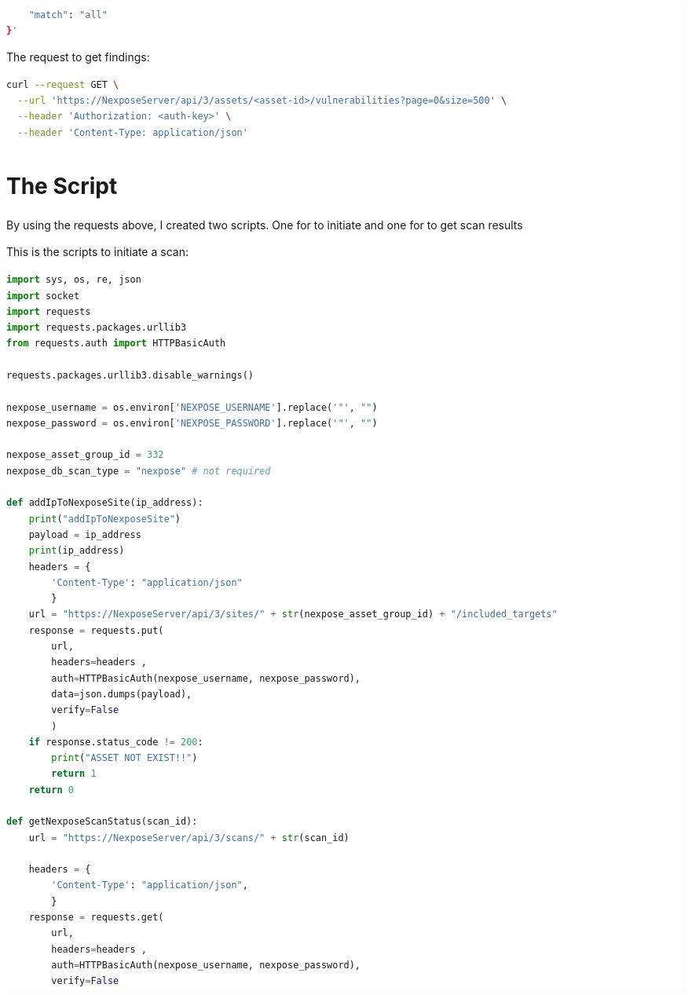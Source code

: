 ```sh
	"match": "all"
}'
```

The request to get findings:
```sh
curl --request GET \
  --url 'https://NexposeServer/api/3/assets/<asset-id>/vulnerabilities?page=0&size=500' \
  --header 'Authorization: <auth-key>' \
  --header 'Content-Type: application/json'
```

# The Script

By using the requests above, I created two scripts. One for to initiate and one for to get scan results

This is the scripts to initiate a scan:
```python
import sys, os, re, json
import socket
import requests
import requests.packages.urllib3
from requests.auth import HTTPBasicAuth

requests.packages.urllib3.disable_warnings()

nexpose_username = os.environ['NEXPOSE_USERNAME'].replace('"', "")
nexpose_password = os.environ['NEXPOSE_PASSWORD'].replace('"', "")

nexpose_asset_group_id = 332
nexpose_db_scan_type = "nexpose" # not required

def addIpToNexposeSite(ip_address):
    print("addIpToNexposeSite")
    payload = ip_address
    print(ip_address)
    headers = {
        'Content-Type': "application/json"
        }
    url = "https://NexposeServer/api/3/sites/" + str(nexpose_asset_group_id) + "/included_targets"
    response = requests.put(
        url,
        headers=headers ,
        auth=HTTPBasicAuth(nexpose_username, nexpose_password),
        data=json.dumps(payload),
        verify=False
        )
    if response.status_code != 200:
        print("ASSET NOT EXIST!!")
        return 1
    return 0

def getNexposeScanStatus(scan_id):
    url = "https://NexposeServer/api/3/scans/" + str(scan_id)

    headers = {
        'Content-Type': "application/json",
        }
    response = requests.get(
        url,
        headers=headers ,
        auth=HTTPBasicAuth(nexpose_username, nexpose_password),
        verify=False
```
